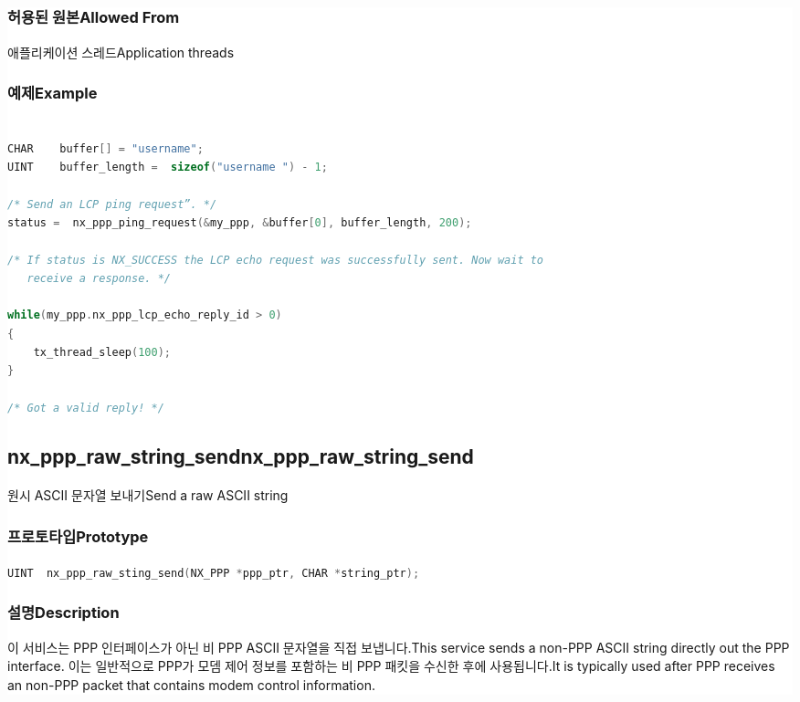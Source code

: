 ### <a name="allowed-from"></a><span data-ttu-id="97421-425">허용된 원본</span><span class="sxs-lookup"><span data-stu-id="97421-425">Allowed From</span></span>

<span data-ttu-id="97421-426">애플리케이션 스레드</span><span class="sxs-lookup"><span data-stu-id="97421-426">Application threads</span></span>

### <a name="example"></a><span data-ttu-id="97421-427">예제</span><span class="sxs-lookup"><span data-stu-id="97421-427">Example</span></span>

```c

CHAR    buffer[] = "username";
UINT    buffer_length =  sizeof("username ") - 1;

/* Send an LCP ping request”. */
status =  nx_ppp_ping_request(&my_ppp, &buffer[0], buffer_length, 200);

/* If status is NX_SUCCESS the LCP echo request was successfully sent. Now wait to 
   receive a response. */

while(my_ppp.nx_ppp_lcp_echo_reply_id > 0)
{
    tx_thread_sleep(100);
}

/* Got a valid reply! */
```

## <a name="nx_ppp_raw_string_send"></a><span data-ttu-id="97421-428">nx_ppp_raw_string_send</span><span class="sxs-lookup"><span data-stu-id="97421-428">nx_ppp_raw_string_send</span></span>

<span data-ttu-id="97421-429">원시 ASCII 문자열 보내기</span><span class="sxs-lookup"><span data-stu-id="97421-429">Send a raw ASCII string</span></span>

### <a name="prototype"></a><span data-ttu-id="97421-430">프로토타입</span><span class="sxs-lookup"><span data-stu-id="97421-430">Prototype</span></span>

```c
UINT  nx_ppp_raw_sting_send(NX_PPP *ppp_ptr, CHAR *string_ptr);
```

### <a name="description"></a><span data-ttu-id="97421-431">설명</span><span class="sxs-lookup"><span data-stu-id="97421-431">Description</span></span>

<span data-ttu-id="97421-432">이 서비스는 PPP 인터페이스가 아닌 비 PPP ASCII 문자열을 직접 보냅니다.</span><span class="sxs-lookup"><span data-stu-id="97421-432">This service sends a non-PPP ASCII string directly out the PPP interface.</span></span> <span data-ttu-id="97421-433">이는 일반적으로 PPP가 모뎀 제어 정보를 포함하는 비 PPP 패킷을 수신한 후에 사용됩니다.</span><span class="sxs-lookup"><span data-stu-id="97421-433">It is typically used after PPP receives an non-PPP packet that contains modem control information.</span></span>
